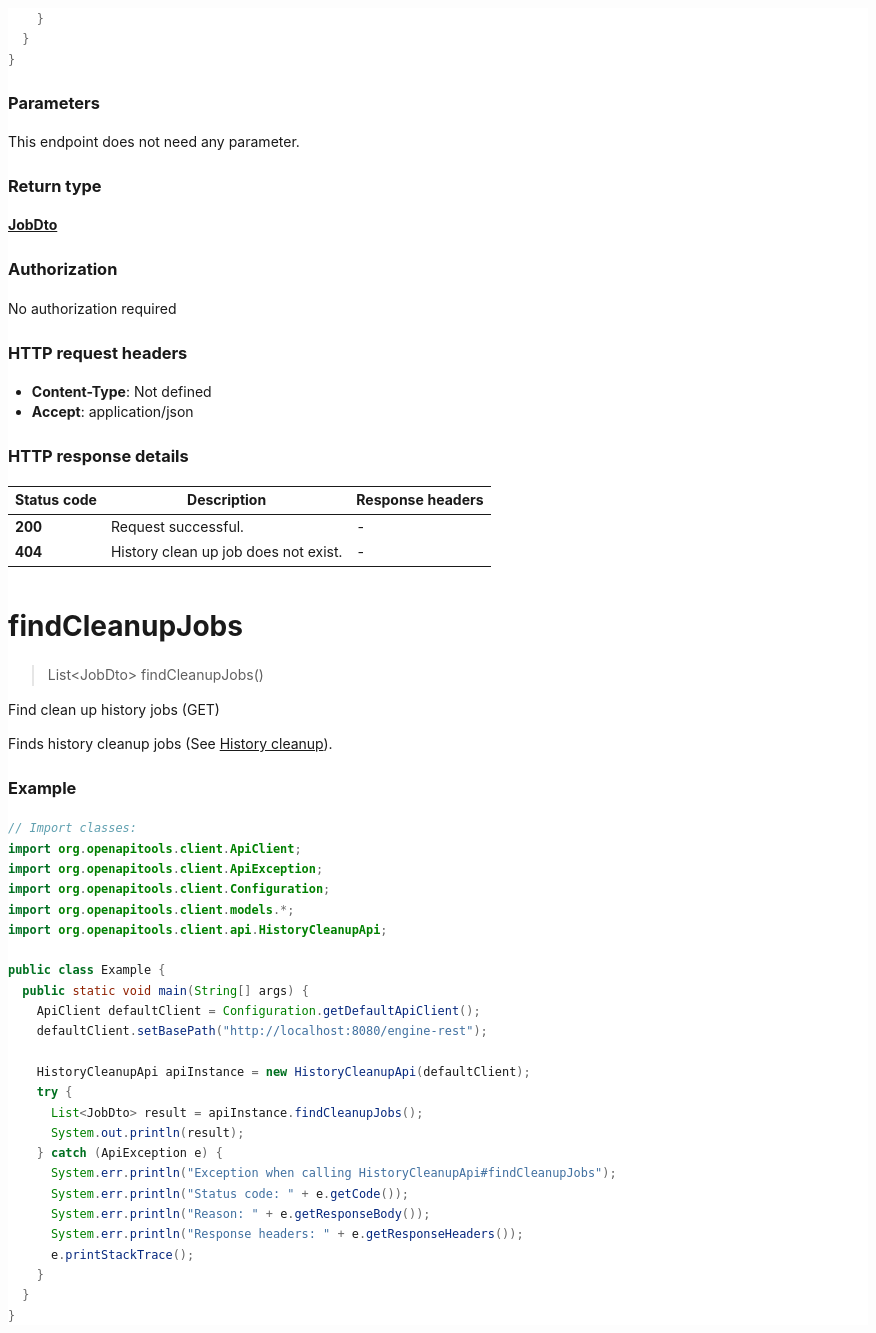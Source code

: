 ```java
    }
  }
}
```

### Parameters
This endpoint does not need any parameter.

### Return type

[**JobDto**](JobDto.md)

### Authorization

No authorization required

### HTTP request headers

 - **Content-Type**: Not defined
 - **Accept**: application/json

### HTTP response details
| Status code | Description | Response headers |
|-------------|-------------|------------------|
**200** | Request successful. |  -  |
**404** | History clean up job does not exist. |  -  |

<a name="findCleanupJobs"></a>
# **findCleanupJobs**
> List&lt;JobDto&gt; findCleanupJobs()

Find clean up history jobs (GET)

Finds history cleanup jobs (See [History cleanup](https://docs.camunda.org/manual/7.18/user-guide/process-engine/history/#history-cleanup)).

### Example
```java
// Import classes:
import org.openapitools.client.ApiClient;
import org.openapitools.client.ApiException;
import org.openapitools.client.Configuration;
import org.openapitools.client.models.*;
import org.openapitools.client.api.HistoryCleanupApi;

public class Example {
  public static void main(String[] args) {
    ApiClient defaultClient = Configuration.getDefaultApiClient();
    defaultClient.setBasePath("http://localhost:8080/engine-rest");

    HistoryCleanupApi apiInstance = new HistoryCleanupApi(defaultClient);
    try {
      List<JobDto> result = apiInstance.findCleanupJobs();
      System.out.println(result);
    } catch (ApiException e) {
      System.err.println("Exception when calling HistoryCleanupApi#findCleanupJobs");
      System.err.println("Status code: " + e.getCode());
      System.err.println("Reason: " + e.getResponseBody());
      System.err.println("Response headers: " + e.getResponseHeaders());
      e.printStackTrace();
    }
  }
}
```